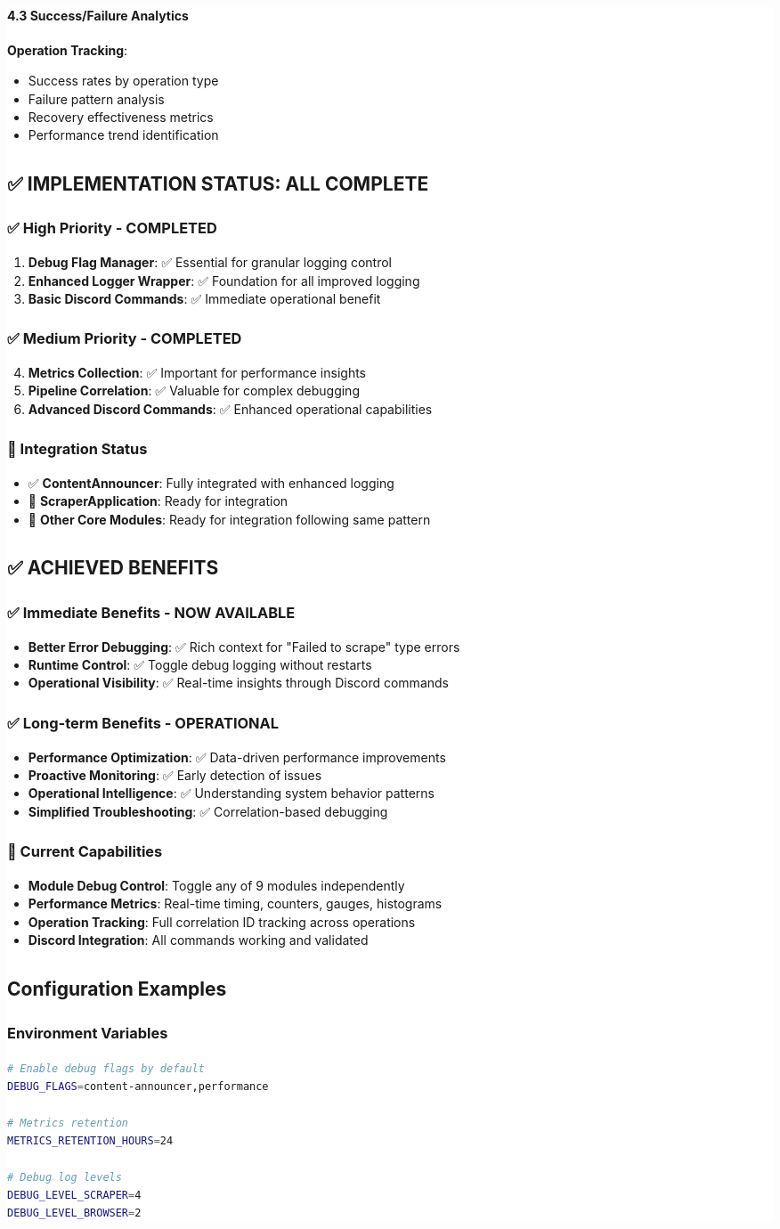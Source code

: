 #### 4.3 Success/Failure Analytics

**Operation Tracking**:
- Success rates by operation type
- Failure pattern analysis
- Recovery effectiveness metrics
- Performance trend identification

## ✅ IMPLEMENTATION STATUS: ALL COMPLETE

### ✅ High Priority - COMPLETED
1. **Debug Flag Manager**: ✅ Essential for granular logging control
2. **Enhanced Logger Wrapper**: ✅ Foundation for all improved logging  
3. **Basic Discord Commands**: ✅ Immediate operational benefit

### ✅ Medium Priority - COMPLETED
4. **Metrics Collection**: ✅ Important for performance insights
5. **Pipeline Correlation**: ✅ Valuable for complex debugging
6. **Advanced Discord Commands**: ✅ Enhanced operational capabilities

### 🔄 Integration Status
- ✅ **ContentAnnouncer**: Fully integrated with enhanced logging
- 🚧 **ScraperApplication**: Ready for integration
- 🚧 **Other Core Modules**: Ready for integration following same pattern

## ✅ ACHIEVED BENEFITS

### ✅ Immediate Benefits - NOW AVAILABLE
- **Better Error Debugging**: ✅ Rich context for "Failed to scrape" type errors
- **Runtime Control**: ✅ Toggle debug logging without restarts
- **Operational Visibility**: ✅ Real-time insights through Discord commands

### ✅ Long-term Benefits - OPERATIONAL
- **Performance Optimization**: ✅ Data-driven performance improvements
- **Proactive Monitoring**: ✅ Early detection of issues  
- **Operational Intelligence**: ✅ Understanding system behavior patterns
- **Simplified Troubleshooting**: ✅ Correlation-based debugging

### 🎯 Current Capabilities
- **Module Debug Control**: Toggle any of 9 modules independently
- **Performance Metrics**: Real-time timing, counters, gauges, histograms
- **Operation Tracking**: Full correlation ID tracking across operations
- **Discord Integration**: All commands working and validated

## Configuration Examples

### Environment Variables
```bash
# Enable debug flags by default
DEBUG_FLAGS=content-announcer,performance

# Metrics retention
METRICS_RETENTION_HOURS=24

# Debug log levels
DEBUG_LEVEL_SCRAPER=4
DEBUG_LEVEL_BROWSER=2
```
